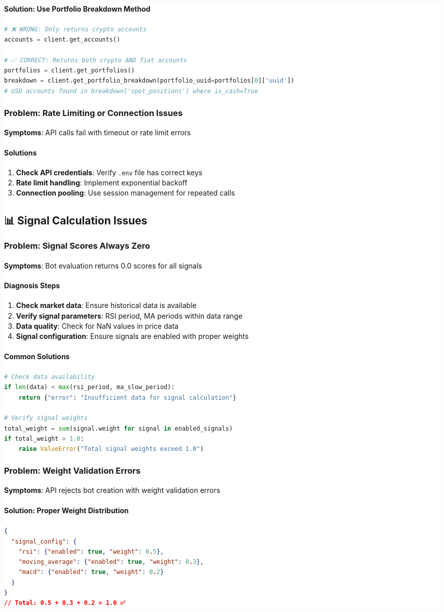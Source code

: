#### **Solution: Use Portfolio Breakdown Method**
```python
# ❌ WRONG: Only returns crypto accounts
accounts = client.get_accounts()

# ✅ CORRECT: Returns both crypto AND fiat accounts  
portfolios = client.get_portfolios()
breakdown = client.get_portfolio_breakdown(portfolio_uuid=portfolios[0]['uuid'])
# USD accounts found in breakdown['spot_positions'] where is_cash=True
```

### **Problem: Rate Limiting or Connection Issues**
**Symptoms**: API calls fail with timeout or rate limit errors

#### **Solutions**
1. **Check API credentials**: Verify `.env` file has correct keys
2. **Rate limit handling**: Implement exponential backoff
3. **Connection pooling**: Use session management for repeated calls

## 📊 **Signal Calculation Issues**

### **Problem: Signal Scores Always Zero**
**Symptoms**: Bot evaluation returns 0.0 scores for all signals

#### **Diagnosis Steps**
1. **Check market data**: Ensure historical data is available
2. **Verify signal parameters**: RSI period, MA periods within data range
3. **Data quality**: Check for NaN values in price data
4. **Signal configuration**: Ensure signals are enabled with proper weights

#### **Common Solutions**
```python
# Check data availability
if len(data) < max(rsi_period, ma_slow_period):
    return {"error": "Insufficient data for signal calculation"}

# Verify signal weights
total_weight = sum(signal.weight for signal in enabled_signals)
if total_weight > 1.0:
    raise ValueError("Total signal weights exceed 1.0")
```

### **Problem: Weight Validation Errors**
**Symptoms**: API rejects bot creation with weight validation errors

#### **Solution: Proper Weight Distribution**
```json
{
  "signal_config": {
    "rsi": {"enabled": true, "weight": 0.5},
    "moving_average": {"enabled": true, "weight": 0.3},
    "macd": {"enabled": true, "weight": 0.2}
  }
}
// Total: 0.5 + 0.3 + 0.2 = 1.0 ✅
```

